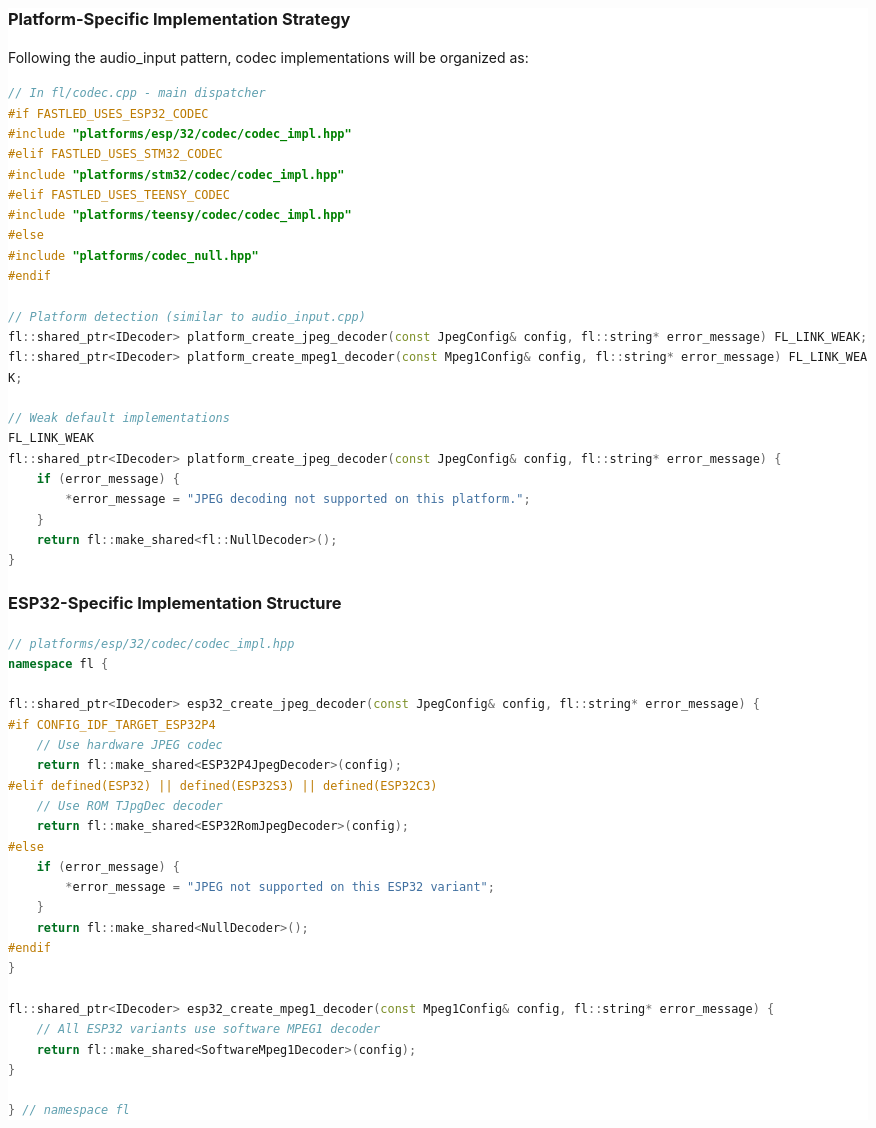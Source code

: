 ### Platform-Specific Implementation Strategy

Following the audio_input pattern, codec implementations will be organized as:

```cpp
// In fl/codec.cpp - main dispatcher
#if FASTLED_USES_ESP32_CODEC
#include "platforms/esp/32/codec/codec_impl.hpp"
#elif FASTLED_USES_STM32_CODEC
#include "platforms/stm32/codec/codec_impl.hpp"
#elif FASTLED_USES_TEENSY_CODEC
#include "platforms/teensy/codec/codec_impl.hpp"
#else
#include "platforms/codec_null.hpp"
#endif

// Platform detection (similar to audio_input.cpp)
fl::shared_ptr<IDecoder> platform_create_jpeg_decoder(const JpegConfig& config, fl::string* error_message) FL_LINK_WEAK;
fl::shared_ptr<IDecoder> platform_create_mpeg1_decoder(const Mpeg1Config& config, fl::string* error_message) FL_LINK_WEAK;

// Weak default implementations
FL_LINK_WEAK
fl::shared_ptr<IDecoder> platform_create_jpeg_decoder(const JpegConfig& config, fl::string* error_message) {
    if (error_message) {
        *error_message = "JPEG decoding not supported on this platform.";
    }
    return fl::make_shared<fl::NullDecoder>();
}
```

### ESP32-Specific Implementation Structure

```cpp
// platforms/esp/32/codec/codec_impl.hpp
namespace fl {

fl::shared_ptr<IDecoder> esp32_create_jpeg_decoder(const JpegConfig& config, fl::string* error_message) {
#if CONFIG_IDF_TARGET_ESP32P4
    // Use hardware JPEG codec
    return fl::make_shared<ESP32P4JpegDecoder>(config);
#elif defined(ESP32) || defined(ESP32S3) || defined(ESP32C3)
    // Use ROM TJpgDec decoder
    return fl::make_shared<ESP32RomJpegDecoder>(config);
#else
    if (error_message) {
        *error_message = "JPEG not supported on this ESP32 variant";
    }
    return fl::make_shared<NullDecoder>();
#endif
}

fl::shared_ptr<IDecoder> esp32_create_mpeg1_decoder(const Mpeg1Config& config, fl::string* error_message) {
    // All ESP32 variants use software MPEG1 decoder
    return fl::make_shared<SoftwareMpeg1Decoder>(config);
}

} // namespace fl
```
